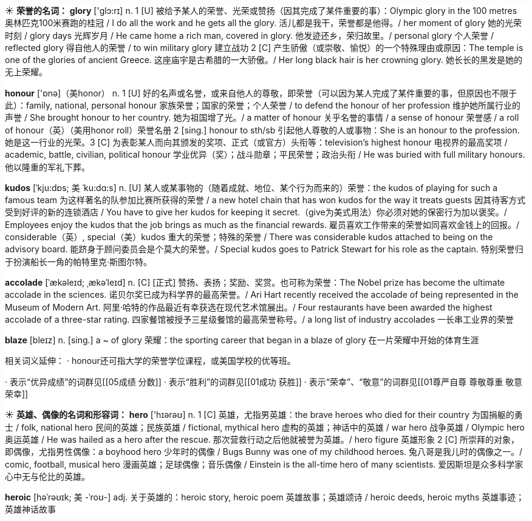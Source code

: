 ☀ <span class="category">**荣誉的名词：**</span>
<span class="vocabulary">**glory**</span> ['ɡlɔ:rɪ] 
<span class="definition">n. 1 [U] 被给予某人的荣誉、光荣或赞扬（因其完成了某件重要的事）：</span>Olympic glory in the 100 metres 奥林匹克100米赛跑的桂冠 / I do all the work and he gets all the glory. 活儿都是我干，荣誉都是他得。/ her moment of glory 她的光荣时刻 / glory days 光辉岁月 / He came home a rich man, covered in glory. 他发迹还乡，荣归故里。/ personal glory 个人荣誉 / reflected glory 得自他人的荣誉 / to win military glory 建立战功 <span class="definition">2 [C] 产生骄傲（或崇敬、愉悦）的一个特殊理由或原因：</span>The temple is one of the glories of ancient Greece. 这座庙宇是古希腊的一大骄傲。/ Her long black hair is her crowning glory. 她长长的黑发是她的无上荣耀。

<span class="vocabulary">**honour**</span> ['ɒnə]（美honor）
<span class="definition">n. 1 [U] 好的名声或名誉，或来自他人的尊敬，即荣誉（可以因为某人完成了某件重要的事，但原因也不限于此）：</span>family, national, personal honour 家族荣誉；国家的荣誉；个人荣誉 / to defend the honour of her profession 维护她所属行业的声誉 / She brought honour to her country. 她为祖国增了光。/ a matter of honour 关乎名誉的事情 / a sense of honour 荣誉感 / a roll of honour（英）（美用honor roll）荣誉名册 <span class="definition">2 [sing.] honour to sth/sb 引起他人尊敬的人或事物：</span>She is an honour to the profession. 她是这一行业的光荣。<span class="definition">3 [C] 为表彰某人而向其颁发的奖项、正式（或官方）头衔等：</span>television’s highest honour 电视界的最高奖项 / academic, battle, civilian, political honour 学业优异（奖）；战斗勋章；平民荣誉；政治头衔 / He was buried with full military honours. 他以隆重的军礼下葬。
                      
<span class="vocabulary">**kudos**</span> [ˈkju:dɒs; 美 ˈku:dɑ:s]
<span class="definition">n. [U] 某人或某事物的（随着成就、地位、某个行为而来的）荣誉：</span>the kudos of playing for such a famous team 为这样著名的队参加比赛所获得的荣誉 / a new hotel chain that has won kudos for the way it treats guests 因其待客方式受到好评的新的连锁酒店 / You have to give her kudos for keeping it secret.（give为美式用法）你必须对她的保密行为加以褒奖。/ Employees enjoy the kudos that the job brings as much as the financial rewards. 雇员喜欢工作带来的荣誉如同喜欢金钱上的回报。/ considerable（英）, special（美）kudos 重大的荣誉；特殊的荣誉 / There was considerable kudos attached to being on the advisory board. 能跻身于顾问委员会是个莫大的荣誉。/ Special kudos goes to Patrick Stewart for his role as the captain. 特别荣誉归于扮演船长一角的帕特里克·斯图尔特。

<span class="vocabulary">**accolade**</span> [ˈækəleɪd; ˌækəˈleɪd]
<span class="definition">n. [C] [正式] 赞扬、表扬；奖励、奖赏。也可称为荣誉：</span>The Nobel prize has become the ultimate accolade in the sciences. 诺贝尔奖已成为科学界的最高荣誉。/ Ari Hart recently received the accolade of being represented in the Museum of Modern Art. 阿里·哈特的作品最近有幸获选在现代艺术馆展出。/ Four restaurants have been awarded the highest accolade of a three-star rating. 四家餐馆被授予三星级餐馆的最高荣誉称号。/ a long list of industry accolades 一长串工业界的荣誉
           
<span class="vocabulary">**blaze**</span> [bleɪz]
<span class="definition">n. [sing.] a ~ of glory 荣耀：</span>the sporting career that began in a blaze of glory 在一片荣耀中开始的体育生涯
 
相关词义延伸：
· honour还可指大学的荣誉学位课程，或美国学校的优等班。

· 表示“优异成绩”的词群见[[05成绩 分数]]
· 表示“胜利”的词群见[[01成功 获胜]]
· 表示“荣幸”、“敬意”的词群见[[01尊严自尊 尊敬尊重 敬意荣幸]]

☀ <span class="category">**英雄、偶像的名词和形容词：**</span>
<span class="vocabulary">**hero**</span> ['hɪərəʊ] 
<span class="definition">n. 1 [C] 英雄，尤指男英雄：</span>the brave heroes who died for their country 为国捐躯的勇士 / folk, national hero 民间的英雄；民族英雄 / fictional, mythical hero 虚构的英雄；神话中的英雄 / war hero 战争英雄 / Olympic hero 奥运英雄 / He was hailed as a hero after the rescue. 那次营救行动之后他就被誉为英雄。/ hero figure 英雄形象 <span class="definition">2 [C] 所崇拜的对象，即偶像，尤指男性偶像：</span>a boyhood hero 少年时的偶像 / Bugs Bunny was one of my childhood heroes. 兔八哥是我儿时的偶像之一。/ comic, football, musical hero 漫画英雄；足球偶像；音乐偶像 / Einstein is the all-time hero of many scientists. 爱因斯坦是众多科学家心中无与伦比的英雄。
           
<span class="vocabulary">**heroic**</span> [həˈrəʊɪk; 美 -ˈroʊ-]
<span class="definition">adj. 关于英雄的：</span>heroic story, heroic poem 英雄故事；英雄颂诗 / heroic deeds, heroic myths 英雄事迹；英雄神话故事
           